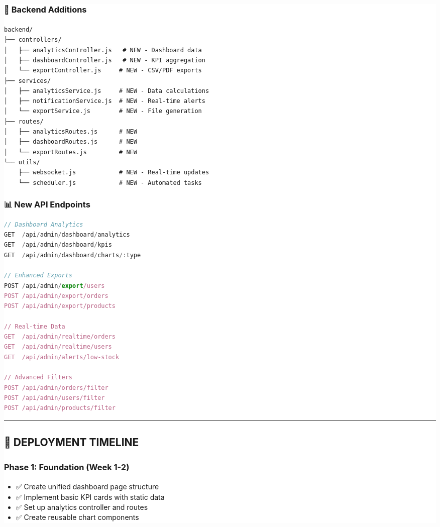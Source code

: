 ### 🔧 **Backend Additions**
```
backend/
├── controllers/
│   ├── analyticsController.js   # NEW - Dashboard data
│   ├── dashboardController.js   # NEW - KPI aggregation
│   └── exportController.js     # NEW - CSV/PDF exports
├── services/
│   ├── analyticsService.js     # NEW - Data calculations
│   ├── notificationService.js  # NEW - Real-time alerts
│   └── exportService.js        # NEW - File generation
├── routes/
│   ├── analyticsRoutes.js      # NEW
│   ├── dashboardRoutes.js      # NEW
│   └── exportRoutes.js         # NEW
└── utils/
    ├── websocket.js            # NEW - Real-time updates
    └── scheduler.js            # NEW - Automated tasks
```

### 📊 **New API Endpoints**
```javascript
// Dashboard Analytics
GET  /api/admin/dashboard/analytics
GET  /api/admin/dashboard/kpis
GET  /api/admin/dashboard/charts/:type

// Enhanced Exports  
POST /api/admin/export/users
POST /api/admin/export/orders
POST /api/admin/export/products

// Real-time Data
GET  /api/admin/realtime/orders
GET  /api/admin/realtime/users
GET  /api/admin/alerts/low-stock

// Advanced Filters
POST /api/admin/orders/filter
POST /api/admin/users/filter
POST /api/admin/products/filter
```

---

## 🚀 **DEPLOYMENT TIMELINE**

### **Phase 1: Foundation (Week 1-2)**
- ✅ Create unified dashboard page structure
- ✅ Implement basic KPI cards with static data
- ✅ Set up analytics controller and routes
- ✅ Create reusable chart components
